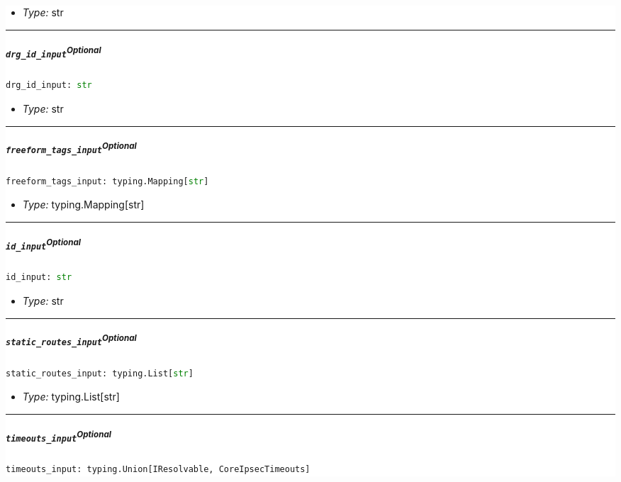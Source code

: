 - *Type:* str

---

##### `drg_id_input`<sup>Optional</sup> <a name="drg_id_input" id="rhizo-co-terraform-provider-oci.coreIpsec.CoreIpsec.property.drgIdInput"></a>

```python
drg_id_input: str
```

- *Type:* str

---

##### `freeform_tags_input`<sup>Optional</sup> <a name="freeform_tags_input" id="rhizo-co-terraform-provider-oci.coreIpsec.CoreIpsec.property.freeformTagsInput"></a>

```python
freeform_tags_input: typing.Mapping[str]
```

- *Type:* typing.Mapping[str]

---

##### `id_input`<sup>Optional</sup> <a name="id_input" id="rhizo-co-terraform-provider-oci.coreIpsec.CoreIpsec.property.idInput"></a>

```python
id_input: str
```

- *Type:* str

---

##### `static_routes_input`<sup>Optional</sup> <a name="static_routes_input" id="rhizo-co-terraform-provider-oci.coreIpsec.CoreIpsec.property.staticRoutesInput"></a>

```python
static_routes_input: typing.List[str]
```

- *Type:* typing.List[str]

---

##### `timeouts_input`<sup>Optional</sup> <a name="timeouts_input" id="rhizo-co-terraform-provider-oci.coreIpsec.CoreIpsec.property.timeoutsInput"></a>

```python
timeouts_input: typing.Union[IResolvable, CoreIpsecTimeouts]
```
